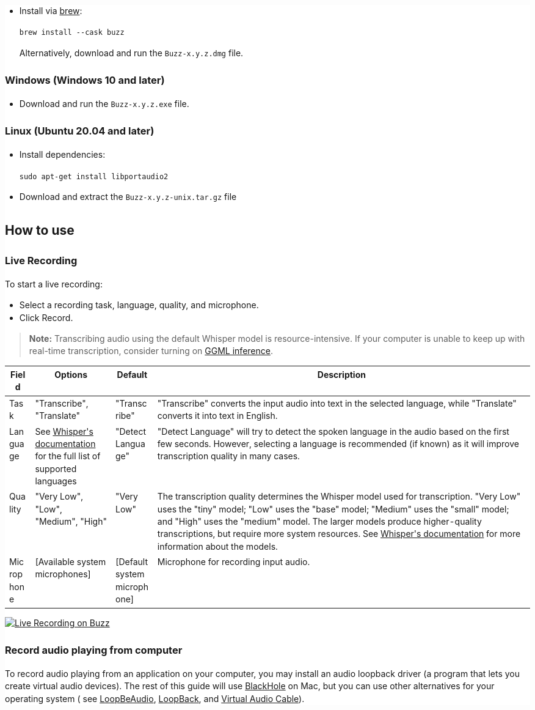 - Install via [brew](https://brew.sh/):

    ```shell
    brew install --cask buzz
    ```

  Alternatively, download and run the `Buzz-x.y.z.dmg` file.

### Windows (Windows 10 and later)

- Download and run the `Buzz-x.y.z.exe` file.

### Linux (Ubuntu 20.04 and later)

- Install dependencies:

    ```shell
    sudo apt-get install libportaudio2
    ```

- Download and extract the `Buzz-x.y.z-unix.tar.gz` file

## How to use

### Live Recording

To start a live recording:

- Select a recording task, language, quality, and microphone.
- Click Record.

> **Note:** Transcribing audio using the default Whisper model is resource-intensive. If your computer is unable to keep
> up with real-time transcription, consider turning on [GGML inference](#enable-ggml-inference).

| Field      | Options                                                                                                                                  | Default                     | Description                                                                                                                                                                                                                                                                                                                                                                                                                                           |
|------------|------------------------------------------------------------------------------------------------------------------------------------------|-----------------------------|-------------------------------------------------------------------------------------------------------------------------------------------------------------------------------------------------------------------------------------------------------------------------------------------------------------------------------------------------------------------------------------------------------------------------------------------------------|
| Task       | "Transcribe", "Translate"                                                                                                                | "Transcribe"                | "Transcribe" converts the input audio into text in the selected language, while "Translate" converts it into text in English.                                                                                                                                                                                                                                                                                                                         |
| Language   | See [Whisper's documentation](https://github.com/openai/whisper#available-models-and-languages) for the full list of supported languages | "Detect Language"           | "Detect Language" will try to detect the spoken language in the audio based on the first few seconds. However, selecting a language is recommended (if known) as it will improve transcription quality in many cases.                                                                                                                                                                                                                                 |
| Quality    | "Very Low", "Low", "Medium", "High"                                                                                                      | "Very Low"                  | The transcription quality determines the Whisper model used for transcription. "Very Low" uses the "tiny" model; "Low" uses the "base" model; "Medium" uses the "small" model; and "High" uses the "medium" model. The larger models produce higher-quality transcriptions, but require more system resources. See [Whisper's documentation](https://github.com/openai/whisper#available-models-and-languages) for more information about the models. |
| Microphone | [Available system microphones]                                                                                                           | [Default system microphone] | Microphone for recording input audio.                                                                                                                                                                                                                                                                                                                                                                                                                 |

[![Live Recording on Buzz](https://cdn.loom.com/sessions/thumbnails/564b753eb4d44b55b985b8abd26b55f7-with-play.gif)](https://www.loom.com/share/564b753eb4d44b55b985b8abd26b55f7 'Live Recording on Buzz')

### Record audio playing from computer

To record audio playing from an application on your computer, you may install an audio loopback driver (a program that
lets you create virtual audio devices). The rest of this guide will
use [BlackHole](https://github.com/ExistentialAudio/BlackHole) on Mac, but you can use other alternatives for your
operating system (
see [LoopBeAudio](https://nerds.de/en/loopbeaudio.html), [LoopBack](https://rogueamoeba.com/loopback/),
and [Virtual Audio Cable](https://vac.muzychenko.net/en/)).
